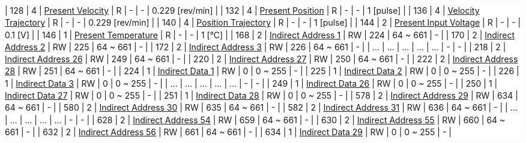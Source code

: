 |   128   |       4        | [Present Velocity](#present-velocity)             |   R    |         -          |                          -                          |             0.229 [rev/min]             |
|   132   |       4        | [Present Position](#present-position)             |   R    |         -          |                          -                          |                1 [pulse]                |
|   136   |       4        | [Velocity Trajectory](#velocity-trajectory)       |   R    |         -          |                          -                          |             0.229 [rev/min]             |
|   140   |       4        | [Position Trajectory](#position-trajectory)       |   R    |         -          |                          -                          |                1 [pulse]                |
|   144   |       2        | [Present Input Voltage](#present-input-voltage)   |   R    |         -          |                          -                          |                 0.1 [V]                 |
|   146   |       1        | [Present Temperature](#present-temperature)       |   R    |         -          |                          -                          |               1 [&deg;C]                |
|   168   |       2        | [Indirect Address 1](#indirect-address)           |   RW   |        224         |                      64 ~ 661                       |                    -                    |
|   170   |       2        | [Indirect Address 2](#indirect-address)           |   RW   |        225         |                      64 ~ 661                       |                    -                    |
|   172   |       2        | [Indirect Address 3](#indirect-address)           |   RW   |        226         |                      64 ~ 661                       |                    -                    |
|    …    |       …        | …                                                 |   …    |         …          |                          -                          |                    -                    |
|   218   |       2        | [Indirect Address 26](#indirect-address)          |   RW   |        249         |                      64 ~ 661                       |                    -                    |
|   220   |       2        | [Indirect Address 27](#indirect-address)          |   RW   |        250         |                      64 ~ 661                       |                    -                    |
|   222   |       2        | [Indirect Address 28](#indirect-address)          |   RW   |        251         |                      64 ~ 661                       |                    -                    |
|   224   |       1        | [Indirect Data 1](#indirect-data)                 |   RW   |         0          |                       0 ~ 255                       |                    -                    |
|   225   |       1        | [Indirect Data 2](#indirect-data)                 |   RW   |         0          |                       0 ~ 255                       |                    -                    |
|   226   |       1        | [Indirect Data 3](#indirect-data)                 |   RW   |         0          |                       0 ~ 255                       |                    -                    |
|    …    |       …        | …                                                 |   …    |         …          |                          -                          |                    -                    |
|   249   |       1        | [Indirect Data 26](#indirect-data)                |   RW   |         0          |                       0 ~ 255                       |                    -                    |
|   250   |       1        | [Indirect Data 27](#indirect-data)                |   RW   |         0          |                       0 ~ 255                       |                    -                    |
|   251   |       1        | [Indirect Data 28](#indirect-data)                |   RW   |         0          |                       0 ~ 255                       |                    -                    |
|   578   |       2        | [Indirect Address 29](#indirect-address)          |   RW   |        634         |                      64 ~ 661                       |                    -                    |
|   580   |       2        | [Indirect Address 30](#indirect-address)          |   RW   |        635         |                      64 ~ 661                       |                    -                    |
|   582   |       2        | [Indirect Address 31](#indirect-address)          |   RW   |        636         |                      64 ~ 661                       |                    -                    |
|    …    |       …        | …                                                 |   …    |         …          |                          -                          |                    -                    |
|   628   |       2        | [Indirect Address 54](#indirect-address)          |   RW   |        659         |                      64 ~ 661                       |                    -                    |
|   630   |       2        | [Indirect Address 55](#indirect-address)          |   RW   |        660         |                      64 ~ 661                       |                    -                    |
|   632   |       2        | [Indirect Address 56](#indirect-address)          |   RW   |        661         |                      64 ~ 661                       |                    -                    |
|   634   |       1        | [Indirect Data 29](#indirect-data)                |   RW   |         0          |                       0 ~ 255                       |                    -                    |

[xl430_new(pdf).pdf]: http://www.robotis.com/service/download.php?no=772
[xl430_new(dwg).dwg]: http://www.robotis.com/service/download.php?no=771
[xl430_new(stp).stp]: http://www.robotis.com/service/download.php?no=773
[xl430.pdf]: http://www.robotis.com/service/download.php?no=154
[xl430.dwg]: http://www.robotis.com/service/download.php?no=153
[xl430.stp]: http://www.robotis.com/service/download.php?no=155
[compatibility guide]: http://en.robotis.com/service/compatibility_table.php?cate=dx